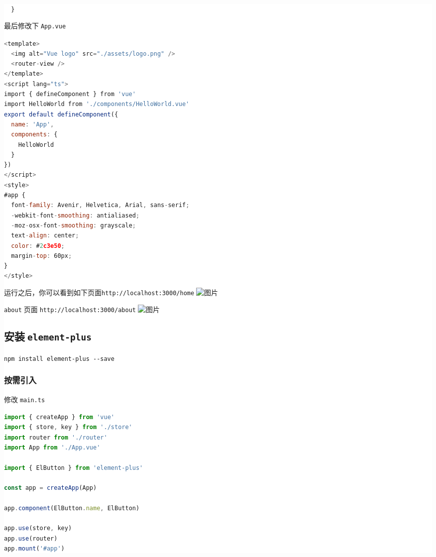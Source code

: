 ```js
  }
```

最后修改下 `App.vue`

```js
<template>
  <img alt="Vue logo" src="./assets/logo.png" />
  <router-view />
</template>
<script lang="ts">
import { defineComponent } from 'vue'
import HelloWorld from './components/HelloWorld.vue'
export default defineComponent({
  name: 'App',
  components: {
    HelloWorld
  }
})
</script>
<style>
#app {
  font-family: Avenir, Helvetica, Arial, sans-serif;
  -webkit-font-smoothing: antialiased;
  -moz-osx-font-smoothing: grayscale;
  text-align: center;
  color: #2c3e50;
  margin-top: 60px;
}
</style>
```

运行之后，你可以看到如下页面`http://localhost:3000/home`
<img src="https://raw.githubusercontent.com/coderlyu/au-blog/master/docs/.vuepress/public/images/blogs/vite-8.png" alt="图片">

`about` 页面 `http://localhost:3000/about`
<img src="https://raw.githubusercontent.com/coderlyu/au-blog/master/docs/.vuepress/public/images/blogs/vite-9.png" alt="图片">

## 安装 `element-plus`

```
npm install element-plus --save
```

### 按需引入

修改 `main.ts`

```js
import { createApp } from 'vue'
import { store, key } from './store'
import router from './router'
import App from './App.vue'

import { ElButton } from 'element-plus'

const app = createApp(App)

app.component(ElButton.name, ElButton)

app.use(store, key)
app.use(router)
app.mount('#app')
```
